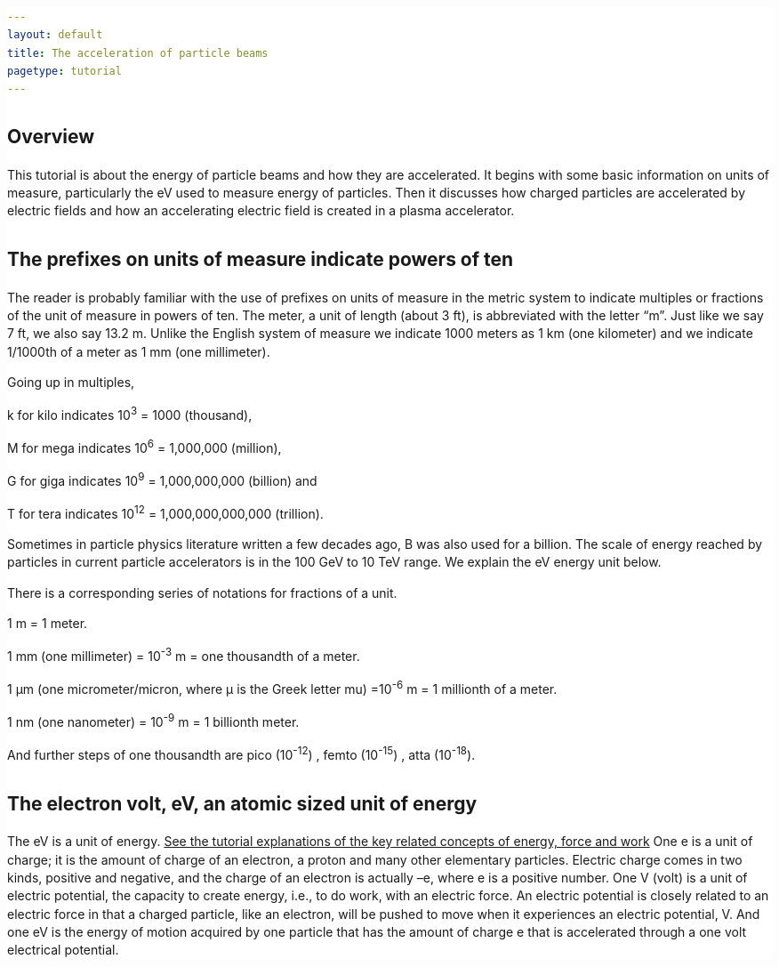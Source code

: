 ```yaml
---
layout: default
title: The acceleration of particle beams
pagetype: tutorial
---
```


## Overview

This tutorial is about the energy of particle beams and how they are accelerated. It begins with some basic information  on units of measure, particularly the eV used to measure energy of particles. Then it discusses how charged particles are accelerated by electric fields and how an accelerating electric field is created in a plasma accelerator.

## The prefixes on units of measure indicate powers of ten

The reader is probably familiar with the use of prefixes on units of measure in the metric system to indicate multiples or fractions of the unit of measure in powers of ten. The meter, a unit of length (about 3 ft), is abbreviated with the letter “m”. Just like we say 7 ft, we also say 13.2 m. Unlike the English system of measure we indicate 1000 meters as 1 km (one kilometer) and we indicate 1/1000th of a meter as 1 mm (one millimeter).  

Going up in multiples, 

<span class="eq">k for kilo indicates 10<sup>3</sup> = 1000 (thousand),</span> 

<span class="eq">M for mega indicates 10<sup>6</sup> = 1,000,000 (million),</span> 

<span class="eq">G for giga indicates 10<sup>9</sup> = 1,000,000,000 (billion) and</span> 

<span class="eq">T for tera indicates 10<sup>12</sup> = 1,000,000,000,000 (trillion).</span> 

Sometimes in particle physics literature written a few decades ago, B was also used for a billion. 
The scale of energy reached by particles in current particle accelerators is in the 100 GeV to 10 TeV range.  We explain the eV energy unit below.

There is a corresponding series of notations for fractions of a unit. 

<span class="eq">1 m = 1 meter.</span> 

<span class="eq">1 mm (one millimeter) = 10<sup>-3</sup> m = one thousandth of a meter.</span> 

<span class="eq">1 µm (one micrometer/micron, where µ is the Greek letter mu) =10<sup>-6</sup> m = 1 millionth of a meter.</span>

<span class="eq">1 nm (one nanometer) = 10<sup>-9</sup> m = 1 billionth meter.</span> 

And further steps of one thousandth are pico (10<sup>-12</sup>) , femto (10<sup>-15</sup>) , atta (10<sup>-18</sup>).



## The electron volt, eV, an atomic sized unit of energy

The eV is a unit of energy. [See the tutorial explanations of the key related concepts of energy, force and work](/relativity-tutorial.html#force-energy-work-potential-energy-energy-of-motion-kinetic-energy-electric-potential-and-all-that)
 One e is a unit of charge; it is the amount of charge of an electron, a proton and many other elementary particles. Electric charge comes in two kinds, positive and negative, and the charge of an electron is actually –e, where e is a positive number. One V (volt) is a unit of electric potential, the capacity to create energy, i.e., to do work, with an electric force. An electric potential is closely related to an electric force in that a charged particle, like an electron, will be pushed to move when it experiences an electric potential, V. And one eV is the energy of motion acquired by one particle that has the amount of charge e that is accelerated through a one volt electrical potential. 

